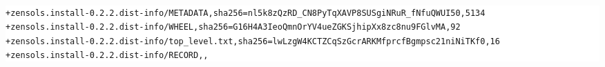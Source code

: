 ```
+zensols.install-0.2.2.dist-info/METADATA,sha256=nl5k8zQzRD_CN8PyTqXAVP8SUSgiNRuR_fNfuQWUI50,5134
+zensols.install-0.2.2.dist-info/WHEEL,sha256=G16H4A3IeoQmnOrYV4ueZGKSjhipXx8zc8nu9FGlvMA,92
+zensols.install-0.2.2.dist-info/top_level.txt,sha256=lwLzgW4KCTZCqSzGcrARKMfprcfBgmpsc21niNiTKf0,16
+zensols.install-0.2.2.dist-info/RECORD,,
```

